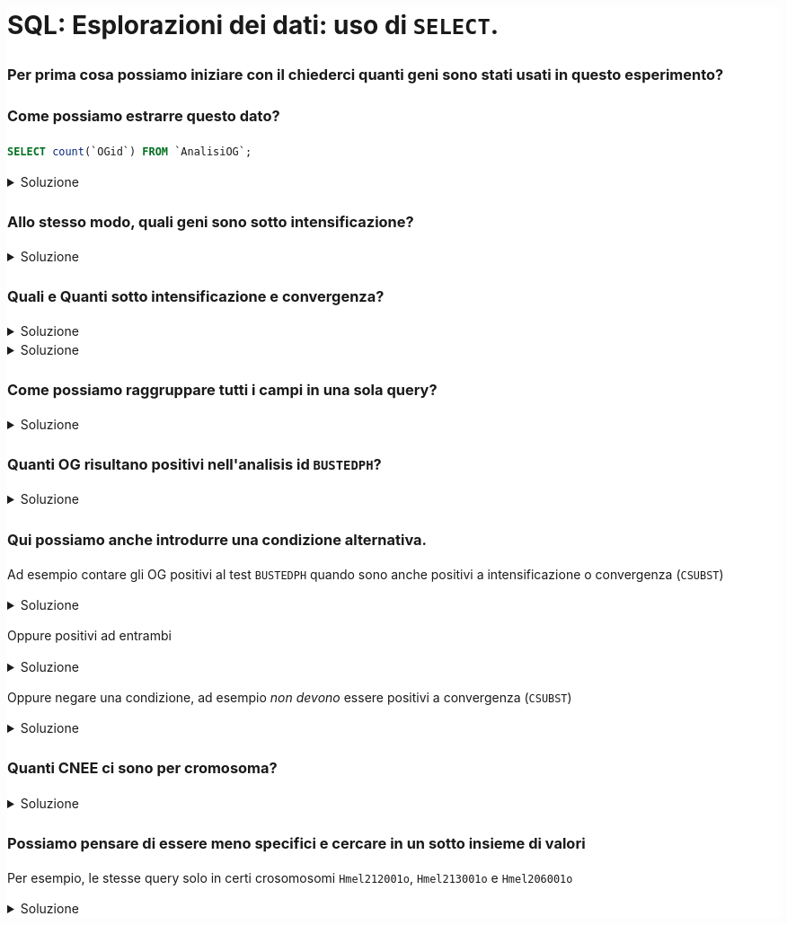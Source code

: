 # SQL: Esplorazioni dei dati: uso di `SELECT`.

### Per prima cosa possiamo iniziare con il chiederci quanti geni sono stati usati in questo esperimento?
### Come possiamo estrarre questo dato?

```sql
SELECT count(`OGid`) FROM `AnalisiOG`;
```

<details><summary>Soluzione</summary></details>

### Allo stesso modo, quali geni sono sotto intensificazione?
<details><summary>Soluzione</summary></details>

### Quali e Quanti sotto intensificazione e convergenza?
<details><summary>Soluzione</summary></details>

<details><summary>Soluzione</summary></details> 

### Come possiamo raggruppare tutti i campi in una sola query?
<details><summary>Soluzione</summary></details>

### Quanti OG risultano positivi nell'analisis id `BUSTEDPH`?
<details><summary>Soluzione</summary></details>

### Qui possiamo anche introdurre una condizione alternativa.
Ad esempio contare gli OG positivi al test `BUSTEDPH` quando sono anche positivi a intensificazione o convergenza (`CSUBST`)
<details><summary>Soluzione</summary></details>

Oppure positivi ad entrambi
<details><summary>Soluzione</summary></details>

Oppure negare una condizione, ad esempio *non devono* essere positivi a convergenza (`CSUBST`)

<details><summary>Soluzione</summary></details>


### Quanti CNEE ci sono per cromosoma?
<details><summary>Soluzione</summary></details>

### Possiamo pensare di essere meno specifici e cercare in un sotto insieme di valori
Per esempio, le stesse query solo in certi crosomosomi `Hmel212001o`, `Hmel213001o` e `Hmel206001o`
<details><summary>Soluzione</summary></details>
